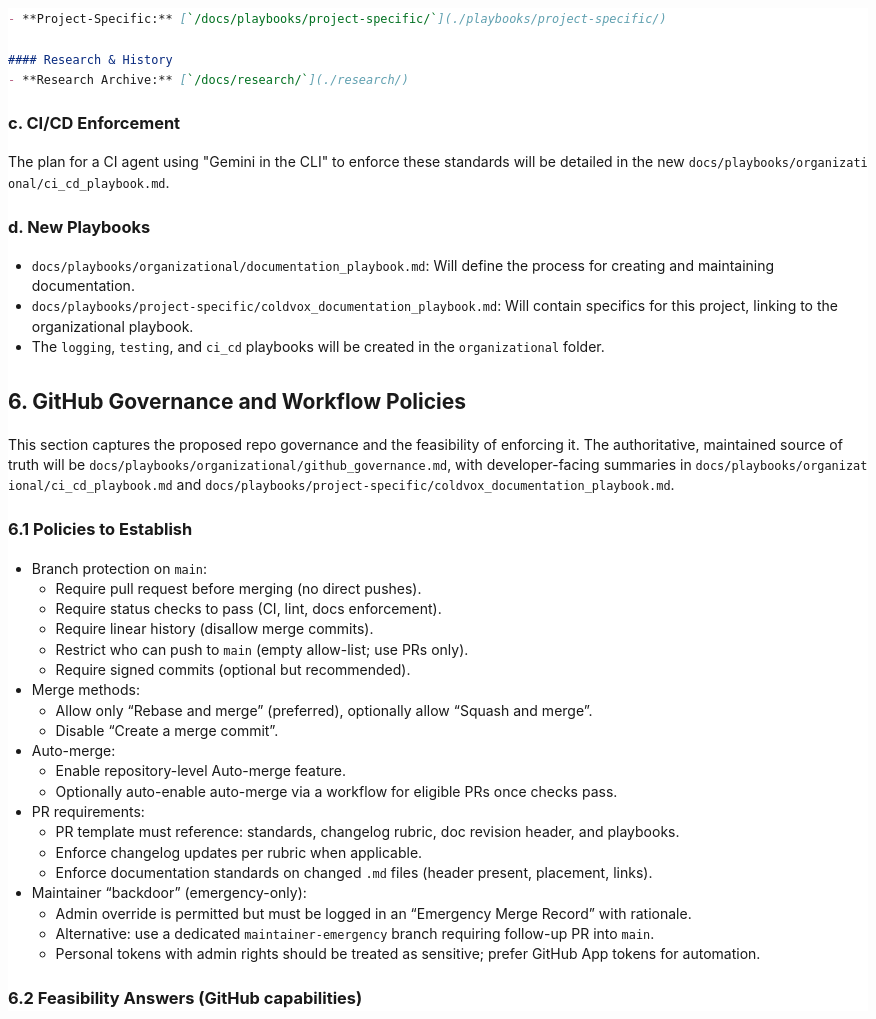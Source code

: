 ```markdown
- **Project-Specific:** [`/docs/playbooks/project-specific/`](./playbooks/project-specific/)

#### Research & History
- **Research Archive:** [`/docs/research/`](./research/)
```

### c. CI/CD Enforcement

The plan for a CI agent using "Gemini in the CLI" to enforce these standards will be detailed in the new `docs/playbooks/organizational/ci_cd_playbook.md`.

### d. New Playbooks

- `docs/playbooks/organizational/documentation_playbook.md`: Will define the process for creating and maintaining documentation.
- `docs/playbooks/project-specific/coldvox_documentation_playbook.md`: Will contain specifics for this project, linking to the organizational playbook.
- The `logging`, `testing`, and `ci_cd` playbooks will be created in the `organizational` folder.

## 6. GitHub Governance and Workflow Policies

This section captures the proposed repo governance and the feasibility of enforcing it. The authoritative, maintained source of truth will be `docs/playbooks/organizational/github_governance.md`, with developer-facing summaries in `docs/playbooks/organizational/ci_cd_playbook.md` and `docs/playbooks/project-specific/coldvox_documentation_playbook.md`.

### 6.1 Policies to Establish

- Branch protection on `main`:
  - Require pull request before merging (no direct pushes).
  - Require status checks to pass (CI, lint, docs enforcement).
  - Require linear history (disallow merge commits).
  - Restrict who can push to `main` (empty allow-list; use PRs only).
  - Require signed commits (optional but recommended).
- Merge methods:
  - Allow only “Rebase and merge” (preferred), optionally allow “Squash and merge”.
  - Disable “Create a merge commit”.
- Auto-merge:
  - Enable repository-level Auto-merge feature.
  - Optionally auto-enable auto-merge via a workflow for eligible PRs once checks pass.
- PR requirements:
  - PR template must reference: standards, changelog rubric, doc revision header, and playbooks.
  - Enforce changelog updates per rubric when applicable.
  - Enforce documentation standards on changed `.md` files (header present, placement, links).
- Maintainer “backdoor” (emergency-only):
  - Admin override is permitted but must be logged in an “Emergency Merge Record” with rationale.
  - Alternative: use a dedicated `maintainer-emergency` branch requiring follow-up PR into `main`.
  - Personal tokens with admin rights should be treated as sensitive; prefer GitHub App tokens for automation.

### 6.2 Feasibility Answers (GitHub capabilities)
